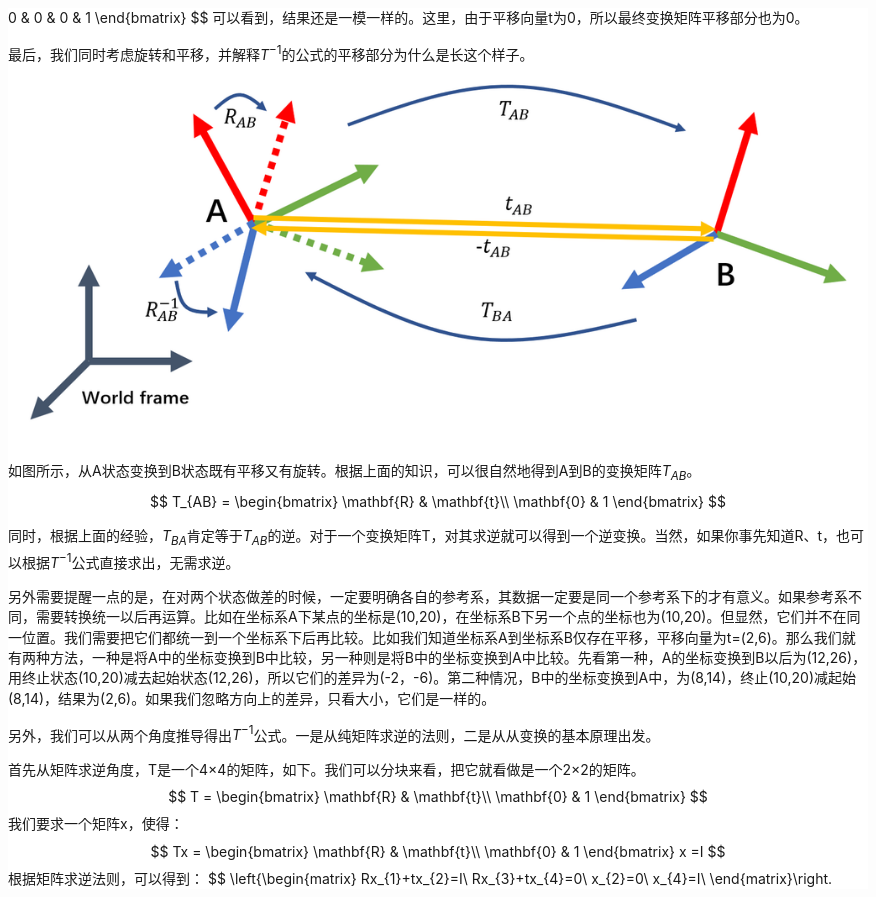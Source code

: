 0 & 0 & 0 & 1
\end{bmatrix}
$$
可以看到，结果还是一模一样的。这里，由于平移向量t为0，所以最终变换矩阵平移部分也为0。

最后，我们同时考虑旋转和平移，并解释$T^{-1}$的公式的平移部分为什么是长这个样子。

![img](media/2021-05-14-04.png)

如图所示，从A状态变换到B状态既有平移又有旋转。根据上面的知识，可以很自然地得到A到B的变换矩阵$T_{AB}$。
$$
T_{AB} = \begin{bmatrix}
\mathbf{R} & \mathbf{t}\\
\mathbf{0} & 1
\end{bmatrix}
$$

同时，根据上面的经验，$T_{BA}$肯定等于$T_{AB}$的逆。对于一个变换矩阵T，对其求逆就可以得到一个逆变换。当然，如果你事先知道R、t，也可以根据$T^{-1}$公式直接求出，无需求逆。

另外需要提醒一点的是，在对两个状态做差的时候，一定要明确各自的参考系，其数据一定要是同一个参考系下的才有意义。如果参考系不同，需要转换统一以后再运算。比如在坐标系A下某点的坐标是(10,20)，在坐标系B下另一个点的坐标也为(10,20)。但显然，它们并不在同一位置。我们需要把它们都统一到一个坐标系下后再比较。比如我们知道坐标系A到坐标系B仅存在平移，平移向量为t=(2,6)。那么我们就有两种方法，一种是将A中的坐标变换到B中比较，另一种则是将B中的坐标变换到A中比较。先看第一种，A的坐标变换到B以后为(12,26)，用终止状态(10,20)减去起始状态(12,26)，所以它们的差异为(-2，-6)。第二种情况，B中的坐标变换到A中，为(8,14)，终止(10,20)减起始(8,14)，结果为(2,6)。如果我们忽略方向上的差异，只看大小，它们是一样的。

另外，我们可以从两个角度推导得出$T^{-1}$公式。一是从纯矩阵求逆的法则，二是从从变换的基本原理出发。

首先从矩阵求逆角度，T是一个4×4的矩阵，如下。我们可以分块来看，把它就看做是一个2×2的矩阵。
$$
T = \begin{bmatrix}
\mathbf{R} & \mathbf{t}\\
\mathbf{0} & 1
\end{bmatrix}
$$
我们要求一个矩阵x，使得：
$$
Tx = \begin{bmatrix}
\mathbf{R} & \mathbf{t}\\
\mathbf{0} & 1
\end{bmatrix} x =I
$$
根据矩阵求逆法则，可以得到：
$$
\left\{\begin{matrix}
Rx_{1}+tx_{2}=I\\ 
Rx_{3}+tx_{4}=0\\ 
x_{2}=0\\ 
x_{4}=I\\ 
\end{matrix}\right.